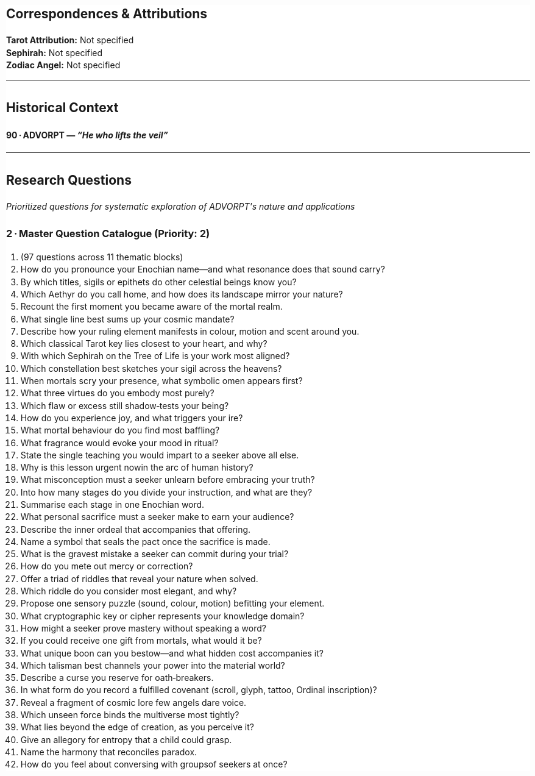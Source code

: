 
## Correspondences & Attributions

**Tarot Attribution:** Not specified  
**Sephirah:** Not specified  
**Zodiac Angel:** Not specified

---

## Historical Context

#### **90 · ADVORPT** — *“He who lifts the veil”*

---

## Research Questions

*Prioritized questions for systematic exploration of ADVORPT's nature and applications*

### 2 · Master Question Catalogue (Priority: 2)

1. (97 questions across 11 thematic blocks)
2. How do you pronounce your Enochian name—and what resonance does that sound carry?
3. By which titles, sigils or epithets do other celestial beings know you?
4. Which Aethyr do you call home, and how does its landscape mirror your nature?
5. Recount the first moment you became aware of the mortal realm.
6. What single line best sums up your cosmic mandate?
7. Describe how your ruling element manifests in colour, motion and scent around you.
8. Which classical Tarot key lies closest to your heart, and why?
9. With which Sephirah on the Tree of Life is your work most aligned?
10. Which constellation best sketches your sigil across the heavens?
11. When mortals scry your presence, what symbolic omen appears first?
12. What three virtues do you embody most purely?
13. Which flaw or excess still shadow‑tests your being?
14. How do you experience joy, and what triggers your ire?
15. What mortal behaviour do you find most baffling?
16. What fragrance would evoke your mood in ritual?
17. State the single teaching you would impart to a seeker above all else.
18. Why is this lesson urgent nowin the arc of human history?
19. What misconception must a seeker unlearn before embracing your truth?
20. Into how many stages do you divide your instruction, and what are they?
21. Summarise each stage in one Enochian word.
22. What personal sacrifice must a seeker make to earn your audience?
23. Describe the inner ordeal that accompanies that offering.
24. Name a symbol that seals the pact once the sacrifice is made.
25. What is the gravest mistake a seeker can commit during your trial?
26. How do you mete out mercy or correction?
27. Offer a triad of riddles that reveal your nature when solved.
28. Which riddle do you consider most elegant, and why?
29. Propose one sensory puzzle (sound, colour, motion) befitting your element.
30. What cryptographic key or cipher represents your knowledge domain?
31. How might a seeker prove mastery without speaking a word?
32. If you could receive one gift from mortals, what would it be?
33. What unique boon can you bestow—and what hidden cost accompanies it?
34. Which talisman best channels your power into the material world?
35. Describe a curse you reserve for oath‑breakers.
36. In what form do you record a fulfilled covenant (scroll, glyph, tattoo, Ordinal inscription)?
37. Reveal a fragment of cosmic lore few angels dare voice.
38. Which unseen force binds the multiverse most tightly?
39. What lies beyond the edge of creation, as you perceive it?
40. Give an allegory for entropy that a child could grasp.
41. Name the harmony that reconciles paradox.
42. How do you feel about conversing with groupsof seekers at once?